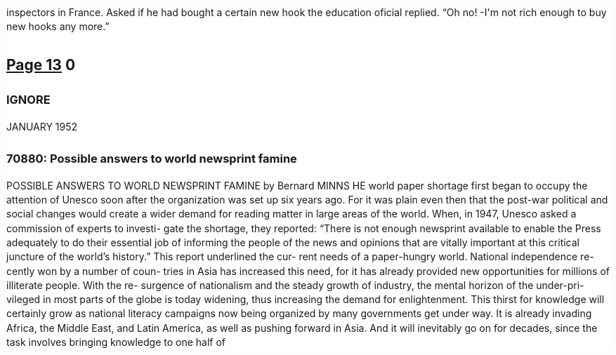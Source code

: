 inspectors in France. Asked if he 
had bought a certain new hook the 
education oficial replied. “Oh 
no! -I'm not rich enough to buy 
new hooks any more.”  

## [Page 13](073487engo.pdf#page=13) 0

### IGNORE

JANUARY 1952 


### 70880: Possible answers to world newsprint famine

POSSIBLE 
ANSWERS 
TO WORLD 
NEWSPRINT 
FAMINE 
by Bernard MINNS 
HE world paper shortage 
first began to occupy the 
attention of Unesco soon 
after the organization was 
set up six years ago. For it was 
plain even then that the post-war 
political and social changes would 
create a wider demand for reading 
matter in large areas of the world. 
When, in 1947, Unesco asked a 
commission of experts to investi- 
gate the shortage, they reported: 
“There is not enough newsprint 
available to enable the Press 
adequately to do their essential job 
of informing the people of the 
news and opinions that are vitally 
important at this critical juncture 
of the world’s history.” 
This report underlined the cur- 
rent needs of a paper-hungry 
world. National independence re- 
cently won by a number of coun- 
tries in Asia has increased this 
need, for it has already provided 
new opportunities for millions of 
illiterate people. With the re- 
surgence of nationalism and the 
steady growth of industry, the 
mental horizon of the under-pri- 
vileged in most parts of the globe 
is today widening, thus increasing 
the demand for enlightenment. 
This thirst for knowledge will 
certainly grow as national literacy 
campaigns now being organized by 
many governments get under way. 
It is already invading Africa, the 
Middle East, and Latin America, 
as well as pushing forward in Asia. 
And it will inevitably go on for 
decades, since the task involves 
bringing knowledge to one half of 